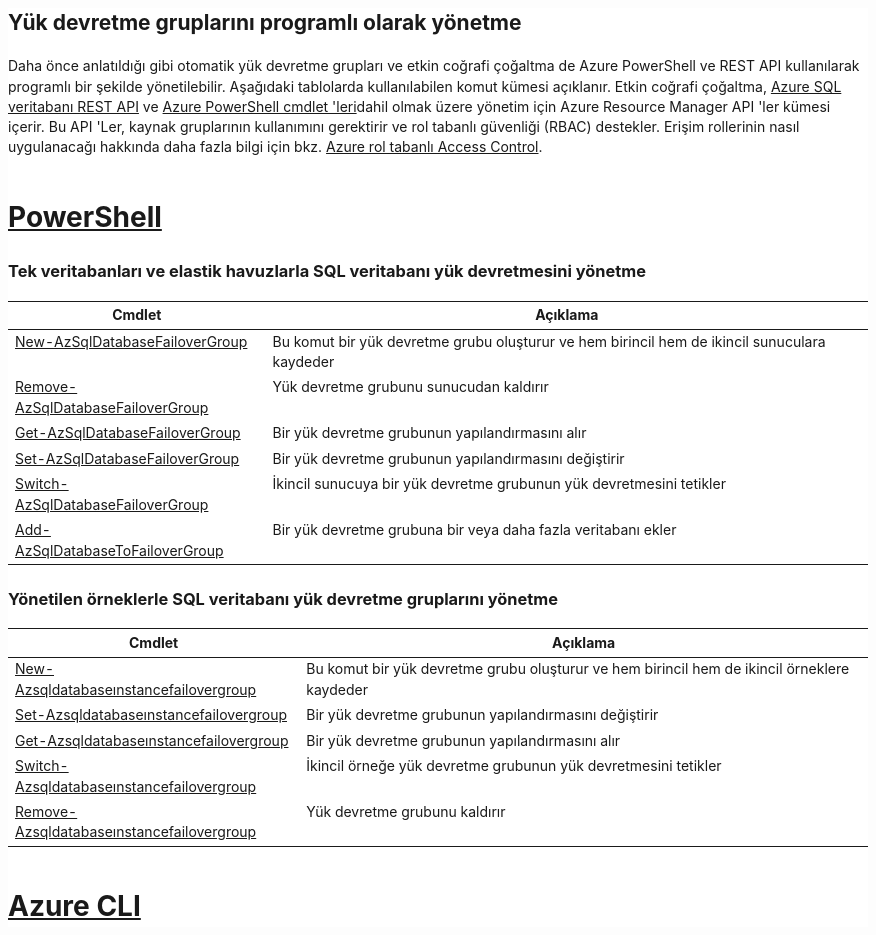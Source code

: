 ## <a name="programmatically-managing-failover-groups"></a>Yük devretme gruplarını programlı olarak yönetme

Daha önce anlatıldığı gibi otomatik yük devretme grupları ve etkin coğrafi çoğaltma de Azure PowerShell ve REST API kullanılarak programlı bir şekilde yönetilebilir. Aşağıdaki tablolarda kullanılabilen komut kümesi açıklanır. Etkin coğrafi çoğaltma, [Azure SQL veritabanı REST API](https://docs.microsoft.com/rest/api/sql/) ve [Azure PowerShell cmdlet 'leri](https://docs.microsoft.com/powershell/azure/overview)dahil olmak üzere yönetim için Azure Resource Manager API 'ler kümesi içerir. Bu API 'Ler, kaynak gruplarının kullanımını gerektirir ve rol tabanlı güvenliği (RBAC) destekler. Erişim rollerinin nasıl uygulanacağı hakkında daha fazla bilgi için bkz. [Azure rol tabanlı Access Control](../role-based-access-control/overview.md).

# <a name="powershelltabazure-powershell"></a>[PowerShell](#tab/azure-powershell)

### <a name="manage-sql-database-failover-with-single-databases-and-elastic-pools"></a>Tek veritabanları ve elastik havuzlarla SQL veritabanı yük devretmesini yönetme

| Cmdlet | Açıklama |
| --- | --- |
| [New-AzSqlDatabaseFailoverGroup](/powershell/module/az.sql/new-azsqldatabasefailovergroup) |Bu komut bir yük devretme grubu oluşturur ve hem birincil hem de ikincil sunuculara kaydeder|
| [Remove-AzSqlDatabaseFailoverGroup](/powershell/module/az.sql/remove-azsqldatabasefailovergroup) | Yük devretme grubunu sunucudan kaldırır |
| [Get-AzSqlDatabaseFailoverGroup](/powershell/module/az.sql/get-azsqldatabasefailovergroup) | Bir yük devretme grubunun yapılandırmasını alır |
| [Set-AzSqlDatabaseFailoverGroup](/powershell/module/az.sql/set-azsqldatabasefailovergroup) |Bir yük devretme grubunun yapılandırmasını değiştirir |
| [Switch-AzSqlDatabaseFailoverGroup](/powershell/module/az.sql/switch-azsqldatabasefailovergroup) | İkincil sunucuya bir yük devretme grubunun yük devretmesini tetikler |
| [Add-AzSqlDatabaseToFailoverGroup](/powershell/module/az.sql/add-azsqldatabasetofailovergroup)|Bir yük devretme grubuna bir veya daha fazla veritabanı ekler|

### <a name="manage-sql-database-failover-groups-with-managed-instances"></a>Yönetilen örneklerle SQL veritabanı yük devretme gruplarını yönetme

| Cmdlet | Açıklama |
| --- | --- |
| [New-Azsqldatabaseınstancefailovergroup](/powershell/module/az.sql/new-azsqldatabaseinstancefailovergroup) |Bu komut bir yük devretme grubu oluşturur ve hem birincil hem de ikincil örneklere kaydeder|
| [Set-Azsqldatabaseınstancefailovergroup](/powershell/module/az.sql/set-azsqldatabaseinstancefailovergroup) |Bir yük devretme grubunun yapılandırmasını değiştirir|
| [Get-Azsqldatabaseınstancefailovergroup](/powershell/module/az.sql/get-azsqldatabaseinstancefailovergroup) |Bir yük devretme grubunun yapılandırmasını alır|
| [Switch-Azsqldatabaseınstancefailovergroup](/powershell/module/az.sql/switch-azsqldatabaseinstancefailovergroup) |İkincil örneğe yük devretme grubunun yük devretmesini tetikler|
| [Remove-Azsqldatabaseınstancefailovergroup](/powershell/module/az.sql/remove-azsqldatabaseinstancefailovergroup) | Yük devretme grubunu kaldırır|

# <a name="azure-clitabazure-cli"></a>[Azure CLI](#tab/azure-cli)
